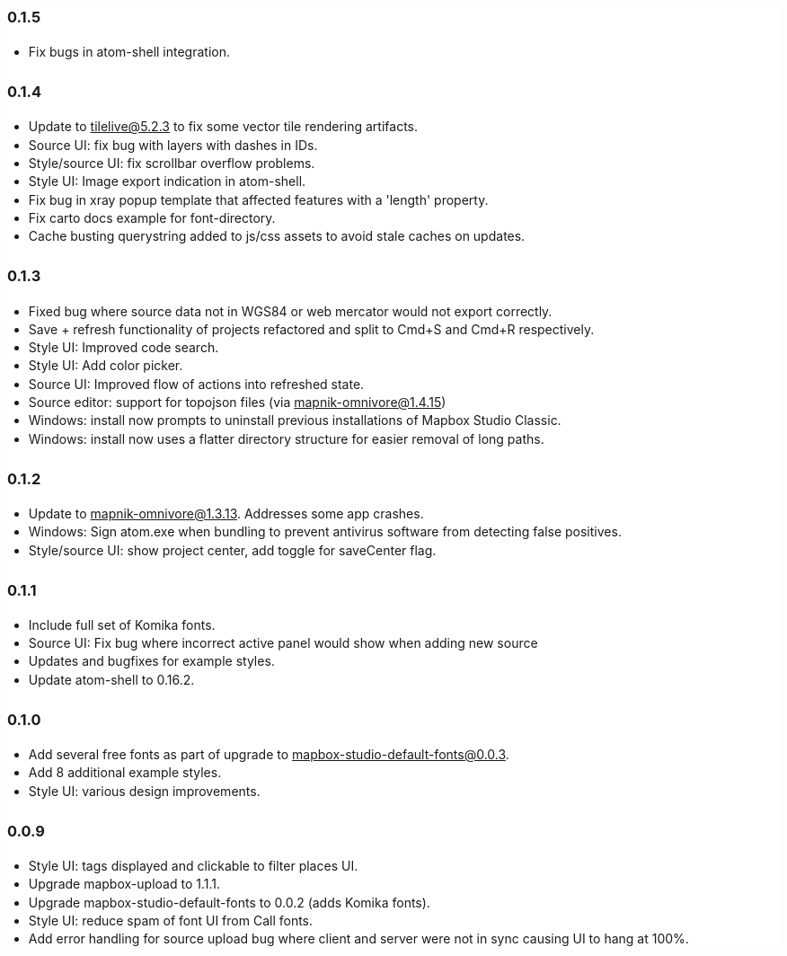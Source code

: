 ### 0.1.5

- Fix bugs in atom-shell integration.

### 0.1.4

- Update to tilelive@5.2.3 to fix some vector tile rendering artifacts.
- Source UI: fix bug with layers with dashes in IDs.
- Style/source UI: fix scrollbar overflow problems.
- Style UI: Image export indication in atom-shell.
- Fix bug in xray popup template that affected features with a 'length' property.
- Fix carto docs example for font-directory.
- Cache busting querystring added to js/css assets to avoid stale caches on updates.

### 0.1.3

- Fixed bug where source data not in WGS84 or web mercator would not export correctly.
- Save + refresh functionality of projects refactored and split to Cmd+S and Cmd+R respectively.
- Style UI: Improved code search.
- Style UI: Add color picker.
- Source UI: Improved flow of actions into refreshed state.
- Source editor: support for topojson files (via mapnik-omnivore@1.4.15)
- Windows: install now prompts to uninstall previous installations of Mapbox Studio Classic.
- Windows: install now uses a flatter directory structure for easier removal of long paths.

### 0.1.2

- Update to mapnik-omnivore@1.3.13. Addresses some app crashes.
- Windows: Sign atom.exe when bundling to prevent antivirus software from detecting false positives.
- Style/source UI: show project center, add toggle for saveCenter flag.

### 0.1.1

- Include full set of Komika fonts.
- Source UI: Fix bug where incorrect active panel would show when adding new source
- Updates and bugfixes for example styles.
- Update atom-shell to 0.16.2.

### 0.1.0

- Add several free fonts as part of upgrade to mapbox-studio-default-fonts@0.0.3.
- Add 8 additional example styles.
- Style UI: various design improvements.

### 0.0.9

- Style UI: tags displayed and clickable to filter places UI.
- Upgrade mapbox-upload to 1.1.1.
- Upgrade mapbox-studio-default-fonts to 0.0.2 (adds Komika fonts).
- Style UI: reduce spam of font UI from Call fonts.
- Add error handling for source upload bug where client and server were not in sync causing UI to hang at 100%.
